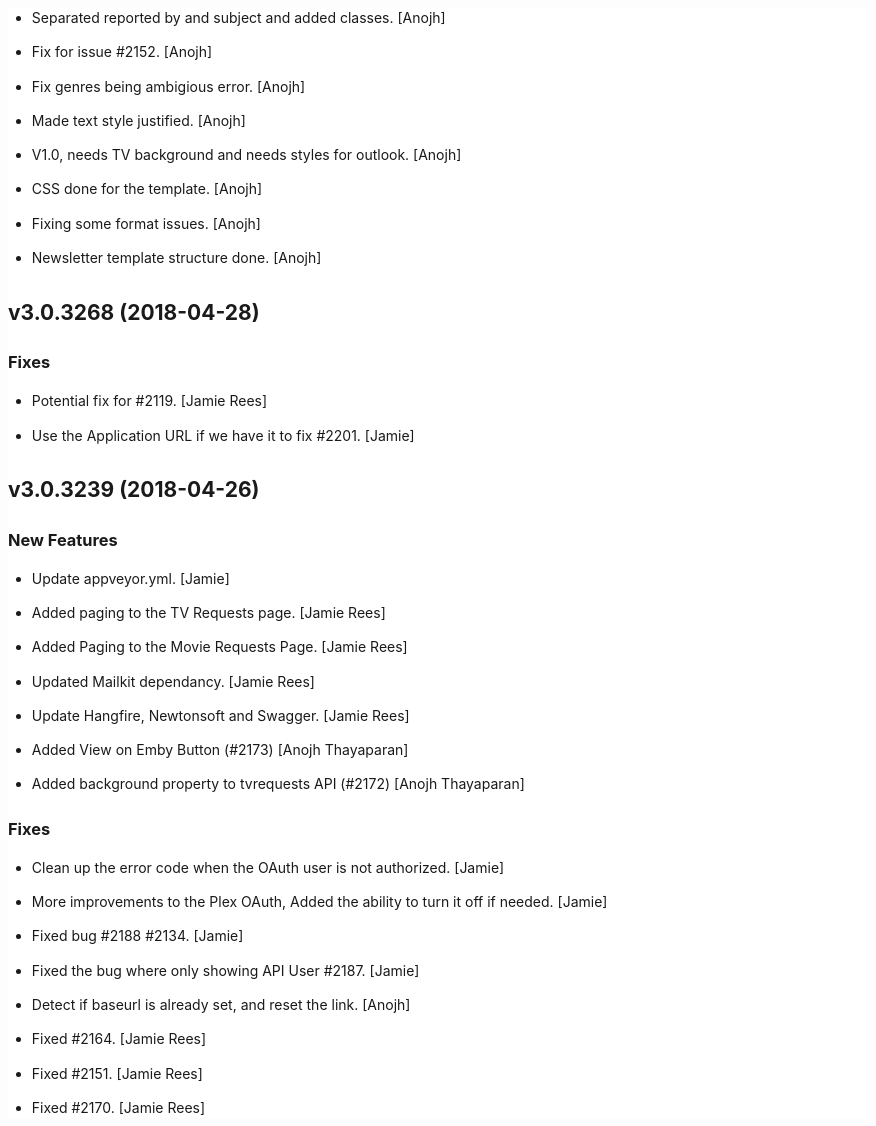 - Separated reported by and subject and added classes. [Anojh]

- Fix for issue #2152. [Anojh]

- Fix genres being ambigious error. [Anojh]

- Made text style justified. [Anojh]

- V1.0, needs TV background and needs styles for outlook. [Anojh]

- CSS done for the template. [Anojh]

- Fixing some format issues. [Anojh]

- Newsletter template structure done. [Anojh]


## v3.0.3268 (2018-04-28)

### **Fixes**

- Potential fix for #2119. [Jamie Rees]

- Use the Application URL if we have it to fix #2201. [Jamie]


## v3.0.3239 (2018-04-26)

### **New Features**

- Update appveyor.yml. [Jamie]

- Added paging to the TV Requests page. [Jamie Rees]

- Added Paging to the Movie Requests Page. [Jamie Rees]

- Updated Mailkit dependancy. [Jamie Rees]

- Update Hangfire, Newtonsoft and Swagger. [Jamie Rees]

- Added View on Emby Button (#2173) [Anojh Thayaparan]

- Added background property to tvrequests API (#2172) [Anojh Thayaparan]

### **Fixes**

- Clean up the error code when the OAuth user is not authorized. [Jamie]

- More improvements to the Plex OAuth, Added the ability to turn it off if needed. [Jamie]

- Fixed bug #2188 #2134. [Jamie]

- Fixed the bug where only showing API User #2187. [Jamie]

- Detect if baseurl is already set, and reset the link. [Anojh]

- Fixed #2164. [Jamie Rees]

- Fixed #2151. [Jamie Rees]

- Fixed #2170. [Jamie Rees]
